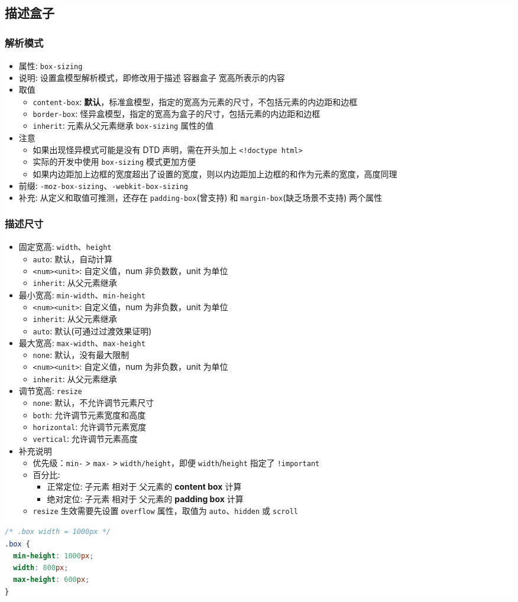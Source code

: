 ## 描述盒子

### 解析模式

- 属性: `box-sizing`
- 说明: 设置盒模型解析模式，即修改用于描述 容器盒子 宽高所表示的内容
- 取值
  - `content-box`: **默认**，标准盒模型，指定的宽高为元素的尺寸，不包括元素的内边距和边框
  - `border-box`: 怪异盒模型，指定的宽高为盒子的尺寸，包括元素的内边距和边框
  - `inherit`: 元素从父元素继承 `box-sizing` 属性的值
- 注意
  - 如果出现怪异模式可能是没有 DTD 声明，需在开头加上 `<!doctype html>`
  - 实际的开发中使用 `box-sizing` 模式更加方便
  - 如果内边距加上边框的宽度超出了设置的宽度，则以内边距加上边框的和作为元素的宽度，高度同理
- 前缀: `-moz-box-sizing`、`-webkit-box-sizing`
- 补充: 从定义和取值可推测，还存在 `padding-box`(曾支持) 和 `margin-box`(缺乏场景不支持) 两个属性 <br>

### 描述尺寸

- 固定宽高: `width`、`height`
  - `auto`: 默认，自动计算
  - `<num><unit>`: 自定义值，num 非负数数，unit 为单位
  - `inherit`: 从父元素继承
- 最小宽高: `min-width`、`min-height`
  - `<num><unit>`: 自定义值，num 为非负数，unit 为单位
  - `inherit`: 从父元素继承
  - `auto`: 默认(可通过过渡效果证明)
- 最大宽高: `max-width`、`max-height`
  - `none`: 默认，没有最大限制
  - `<num><unit>`: 自定义值，num 为非负数，unit 为单位
  - `inherit`: 从父元素继承
- 调节宽高: `resize`
  - `none`: 默认，不允许调节元素尺寸
  - `both`: 允许调节元素宽度和高度
  - `horizontal`: 允许调节元素宽度
  - `vertical`: 允许调节元素高度
- 补充说明
  - 优先级：`min-` > `max-` > `width/height`，即便 `width`/`height` 指定了 `!important`
  - 百分比:
    - 正常定位: 子元素 相对于 父元素的 **content box** 计算
    - 绝对定位: 子元素 相对于 父元素的 **padding box** 计算
  - `resize` 生效需要先设置 `overflow` 属性，取值为 `auto`、`hidden` 或 `scroll`

```css
/* .box width = 1000px */
.box {
  min-height: 1000px;
  width: 800px;
  max-height: 600px;
}
```
